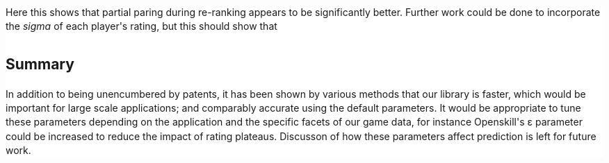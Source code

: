 Here this shows that partial paring during re-ranking appears to be significantly better. Further work could be done to incorporate the _sigma_ of each player's rating, but this should show that

## Summary

In addition to being unencumbered by patents, it has been shown by various methods that our library is faster, which would be important for large scale applications; and comparably accurate using the default parameters. It would be appropriate to tune these parameters depending on the application and the specific facets of our game data, for instance Openskill's &epsilon; parameter could be increased to reduce the impact of rating plateaus. Discusson of how these parameters affect prediction is left for future work.
